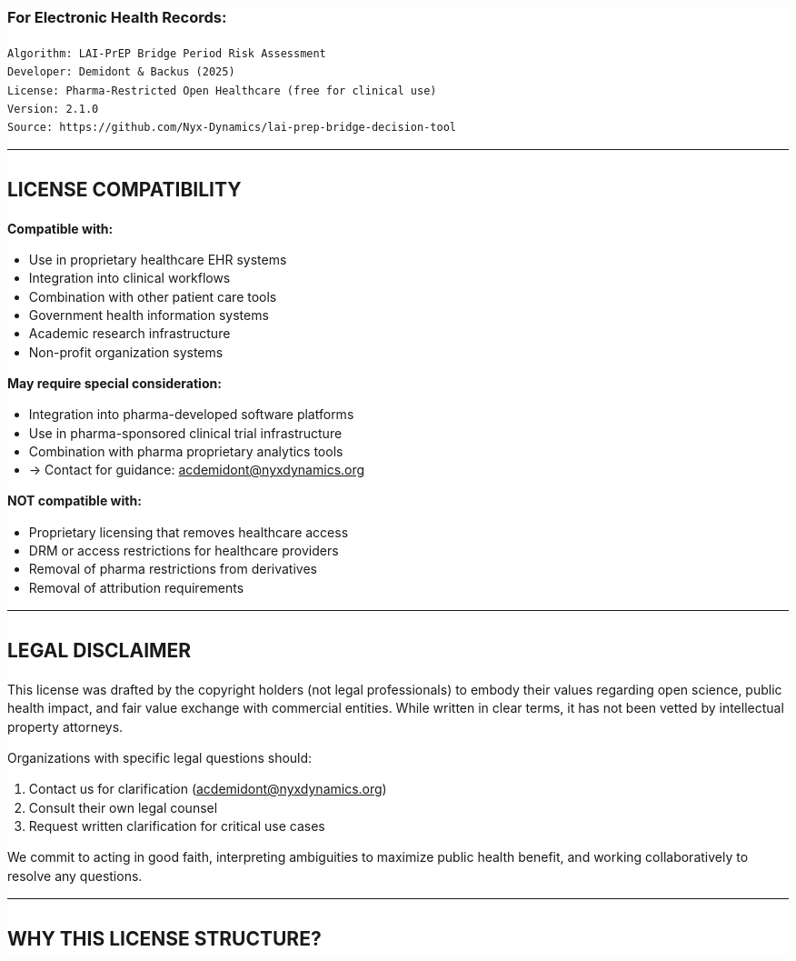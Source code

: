 ### For Electronic Health Records:
```
Algorithm: LAI-PrEP Bridge Period Risk Assessment
Developer: Demidont & Backus (2025)
License: Pharma-Restricted Open Healthcare (free for clinical use)
Version: 2.1.0
Source: https://github.com/Nyx-Dynamics/lai-prep-bridge-decision-tool
```

---

## LICENSE COMPATIBILITY

**Compatible with:**
- Use in proprietary healthcare EHR systems
- Integration into clinical workflows
- Combination with other patient care tools
- Government health information systems
- Academic research infrastructure
- Non-profit organization systems

**May require special consideration:**
- Integration into pharma-developed software platforms
- Use in pharma-sponsored clinical trial infrastructure  
- Combination with pharma proprietary analytics tools
- → Contact for guidance: acdemidont@nyxdynamics.org

**NOT compatible with:**
- Proprietary licensing that removes healthcare access
- DRM or access restrictions for healthcare providers
- Removal of pharma restrictions from derivatives
- Removal of attribution requirements

---

## LEGAL DISCLAIMER

This license was drafted by the copyright holders (not legal professionals) to
embody their values regarding open science, public health impact, and fair
value exchange with commercial entities. While written in clear terms, it has
not been vetted by intellectual property attorneys.

Organizations with specific legal questions should:
1. Contact us for clarification (acdemidont@nyxdynamics.org)
2. Consult their own legal counsel
3. Request written clarification for critical use cases

We commit to acting in good faith, interpreting ambiguities to maximize public
health benefit, and working collaboratively to resolve any questions.

---

## WHY THIS LICENSE STRUCTURE?
